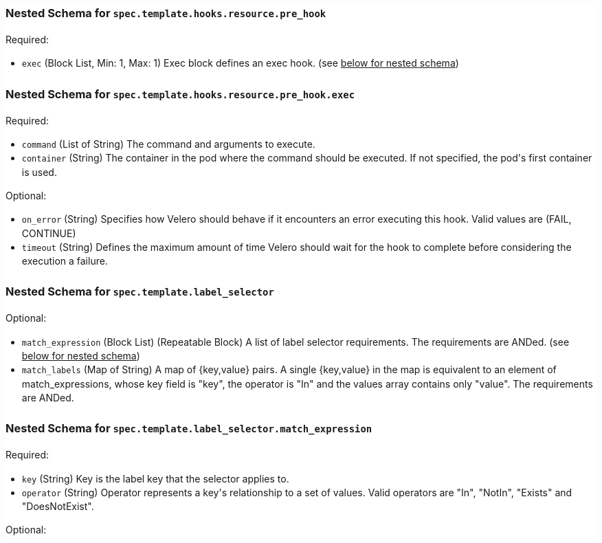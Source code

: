 

<a id="nestedblock--spec--template--hooks--resource--pre_hook"></a>
### Nested Schema for `spec.template.hooks.resource.pre_hook`

Required:

- `exec` (Block List, Min: 1, Max: 1) Exec block defines an exec hook. (see [below for nested schema](#nestedblock--spec--template--hooks--resource--pre_hook--exec))

<a id="nestedblock--spec--template--hooks--resource--pre_hook--exec"></a>
### Nested Schema for `spec.template.hooks.resource.pre_hook.exec`

Required:

- `command` (List of String) The command and arguments to execute.
- `container` (String) The container in the pod where the command should be executed.
  If not specified, the pod's first container is used.

Optional:

- `on_error` (String) Specifies how Velero should behave if it encounters an error executing this hook.
  Valid values are (FAIL, CONTINUE)
- `timeout` (String) Defines the maximum amount of time Velero should wait for the hook to complete before considering the execution a failure.





<a id="nestedblock--spec--template--label_selector"></a>
### Nested Schema for `spec.template.label_selector`

Optional:

- `match_expression` (Block List) (Repeatable Block) A list of label selector requirements. The requirements are ANDed. (see [below for nested schema](#nestedblock--spec--template--label_selector--match_expression))
- `match_labels` (Map of String) A map of {key,value} pairs. A single {key,value} in the map is equivalent to an element of match_expressions, whose key field is "key", the operator is "In" and the values array contains only "value".
  The requirements are ANDed.

<a id="nestedblock--spec--template--label_selector--match_expression"></a>
### Nested Schema for `spec.template.label_selector.match_expression`

Required:

- `key` (String) Key is the label key that the selector applies to.
- `operator` (String) Operator represents a key's relationship to a set of values.
  Valid operators are "In", "NotIn", "Exists" and "DoesNotExist".

Optional:
